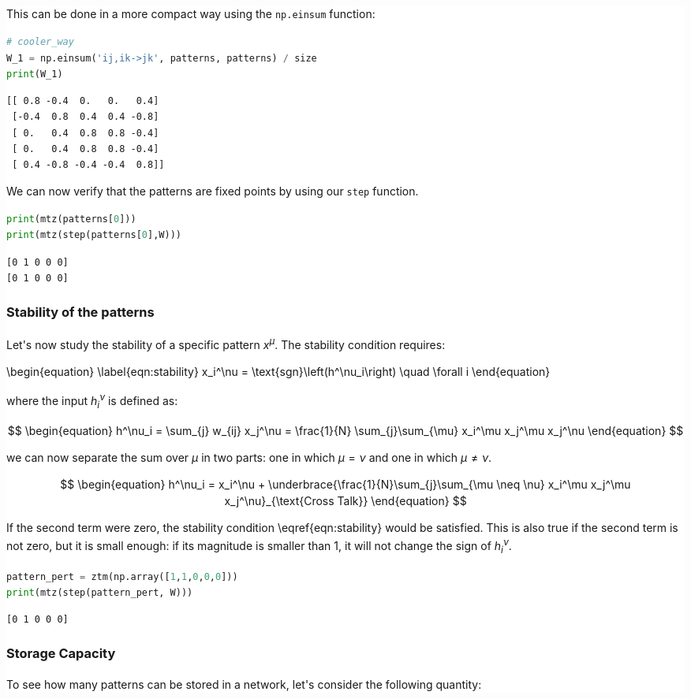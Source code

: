 This can be done in a more compact way using the `np.einsum` function:
```python
# cooler_way
W_1 = np.einsum('ij,ik->jk', patterns, patterns) / size 
print(W_1)
```
    [[ 0.8 -0.4  0.   0.   0.4]
     [-0.4  0.8  0.4  0.4 -0.8]
     [ 0.   0.4  0.8  0.8 -0.4]
     [ 0.   0.4  0.8  0.8 -0.4]
     [ 0.4 -0.8 -0.4 -0.4  0.8]]


We can now verify that the patterns are fixed points by using our `step` function.

```python
print(mtz(patterns[0]))
print(mtz(step(patterns[0],W)))
```
    [0 1 0 0 0]
    [0 1 0 0 0]

### Stability of the patterns

Let's now study the stability of a specific pattern $x^\mu$. 
The stability condition requires:

\begin{equation} 
    \label{eqn:stability}
    x_i^\nu = \text{sgn}\left(h^\nu_i\right) \quad \forall i
\end{equation}

where the input $h^\nu_i$ is defined as:

$$
\begin{equation}
    h^\nu_i = \sum_{j} w_{ij} x_j^\nu =  \frac{1}{N} \sum_{j}\sum_{\mu} x_i^\mu x_j^\mu x_j^\nu
\end{equation}
$$

we can now separate the sum over $\mu$ in two parts: one in which $\mu = \nu$ and one in which $\mu \neq \nu$.

$$
\begin{equation}
    h^\nu_i = x_i^\nu  + \underbrace{\frac{1}{N}\sum_{j}\sum_{\mu \neq \nu} x_i^\mu x_j^\mu x_j^\nu}_{\text{Cross Talk}}
\end{equation}
$$

If the second term were zero, the stability condition \eqref{eqn:stability} would be satisfied.
This is also true if the second term is not zero, but it is small enough: if its magnitude is smaller than 1,  it will not change the sign of $h_i^\nu$.
```python
pattern_pert = ztm(np.array([1,1,0,0,0]))
print(mtz(step(pattern_pert, W)))
```
    [0 1 0 0 0]
### Storage Capacity
To see how many patterns can be stored in a network, let's consider the following quantity:


[^1]: The Hamming distance between two patterns is defined as the number of components in which they differ.
[^2]: You can convince yourself that if you have and array $X$ of $p$ data points of dimension $N$, the covariance matrix is given by $\frac{1}{p}X^T X$. In our case we are doing the same but dropping the $p$ factor and replacing it with $N$. This doesn't really matter, as the only thing we need is the proportionality. 